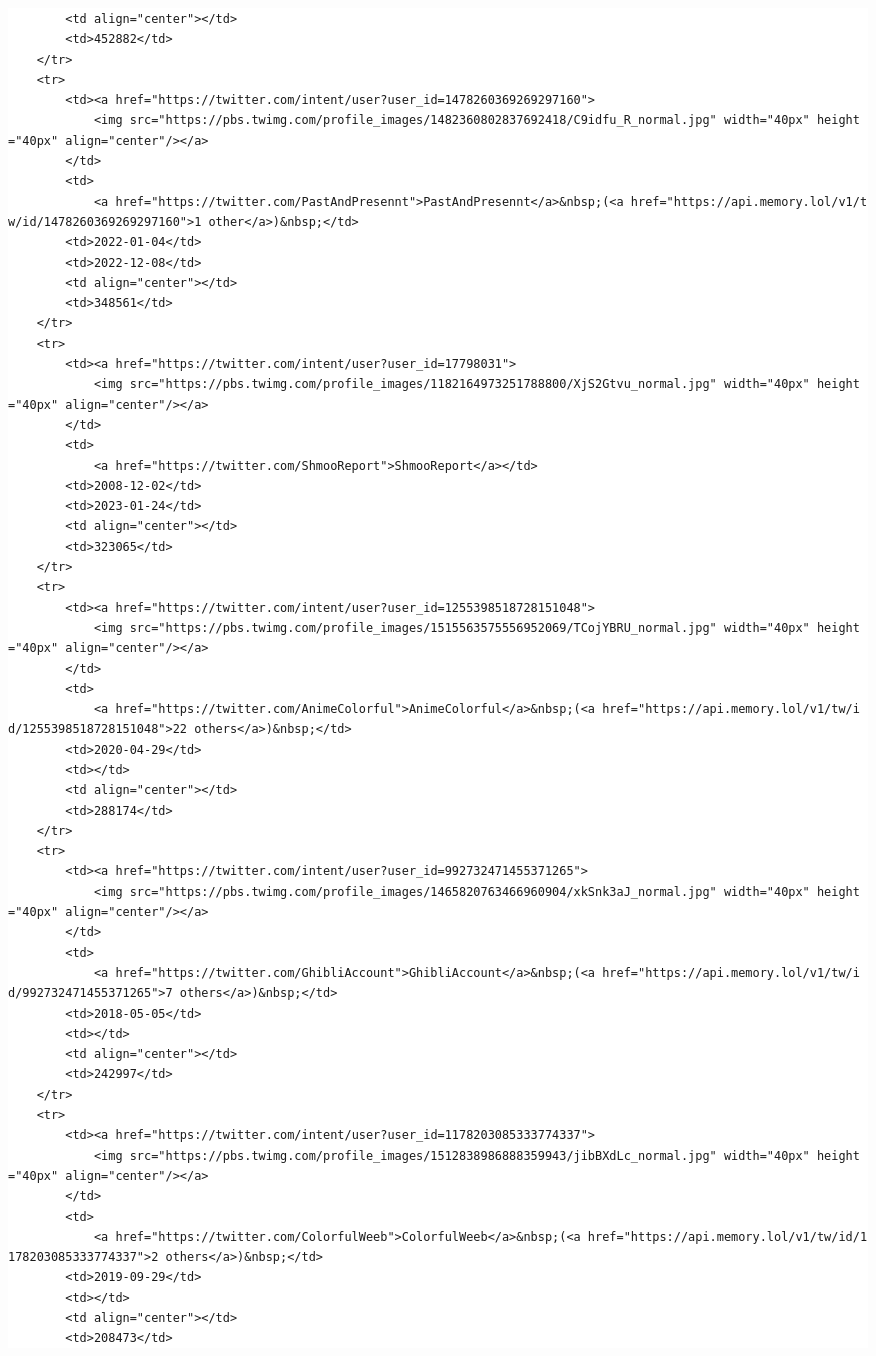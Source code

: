             <td align="center"></td>
            <td>452882</td>
        </tr>
        <tr>
            <td><a href="https://twitter.com/intent/user?user_id=1478260369269297160">
                <img src="https://pbs.twimg.com/profile_images/1482360802837692418/C9idfu_R_normal.jpg" width="40px" height="40px" align="center"/></a>
            </td>
            <td>
                <a href="https://twitter.com/PastAndPresennt">PastAndPresennt</a>&nbsp;(<a href="https://api.memory.lol/v1/tw/id/1478260369269297160">1 other</a>)&nbsp;</td>
            <td>2022-01-04</td>
            <td>2022-12-08</td>
            <td align="center"></td>
            <td>348561</td>
        </tr>
        <tr>
            <td><a href="https://twitter.com/intent/user?user_id=17798031">
                <img src="https://pbs.twimg.com/profile_images/1182164973251788800/XjS2Gtvu_normal.jpg" width="40px" height="40px" align="center"/></a>
            </td>
            <td>
                <a href="https://twitter.com/ShmooReport">ShmooReport</a></td>
            <td>2008-12-02</td>
            <td>2023-01-24</td>
            <td align="center"></td>
            <td>323065</td>
        </tr>
        <tr>
            <td><a href="https://twitter.com/intent/user?user_id=1255398518728151048">
                <img src="https://pbs.twimg.com/profile_images/1515563575556952069/TCojYBRU_normal.jpg" width="40px" height="40px" align="center"/></a>
            </td>
            <td>
                <a href="https://twitter.com/AnimeColorful">AnimeColorful</a>&nbsp;(<a href="https://api.memory.lol/v1/tw/id/1255398518728151048">22 others</a>)&nbsp;</td>
            <td>2020-04-29</td>
            <td></td>
            <td align="center"></td>
            <td>288174</td>
        </tr>
        <tr>
            <td><a href="https://twitter.com/intent/user?user_id=992732471455371265">
                <img src="https://pbs.twimg.com/profile_images/1465820763466960904/xkSnk3aJ_normal.jpg" width="40px" height="40px" align="center"/></a>
            </td>
            <td>
                <a href="https://twitter.com/GhibliAccount">GhibliAccount</a>&nbsp;(<a href="https://api.memory.lol/v1/tw/id/992732471455371265">7 others</a>)&nbsp;</td>
            <td>2018-05-05</td>
            <td></td>
            <td align="center"></td>
            <td>242997</td>
        </tr>
        <tr>
            <td><a href="https://twitter.com/intent/user?user_id=1178203085333774337">
                <img src="https://pbs.twimg.com/profile_images/1512838986888359943/jibBXdLc_normal.jpg" width="40px" height="40px" align="center"/></a>
            </td>
            <td>
                <a href="https://twitter.com/ColorfulWeeb">ColorfulWeeb</a>&nbsp;(<a href="https://api.memory.lol/v1/tw/id/1178203085333774337">2 others</a>)&nbsp;</td>
            <td>2019-09-29</td>
            <td></td>
            <td align="center"></td>
            <td>208473</td>
